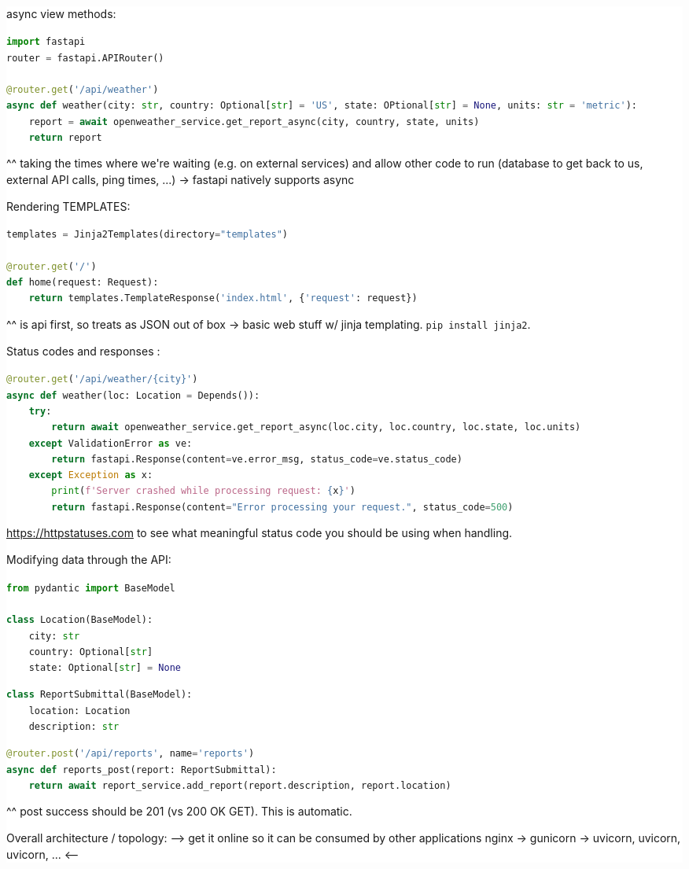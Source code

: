 async view methods:
```py
import fastapi
router = fastapi.APIRouter()

@router.get('/api/weather')
async def weather(city: str, country: Optional[str] = 'US', state: OPtional[str] = None, units: str = 'metric'):
	report = await openweather_service.get_report_async(city, country, state, units)
	return report
```
^^ taking the times where we're waiting (e.g. on external services) and allow other code to run (database to get back to us, external API calls, ping times, ...) -> fastapi natively supports async 

Rendering TEMPLATES:
```py
templates = Jinja2Templates(directory="templates")

@router.get('/')
def home(request: Request):
	return templates.TemplateResponse('index.html', {'request': request})
```
^^ is api first, so treats as JSON out of box -> basic web stuff w/ jinja templating. ```pip install jinja2```.

Status codes and responses :
```py
@router.get('/api/weather/{city}')
async def weather(loc: Location = Depends()):
	try:
		return await openweather_service.get_report_async(loc.city, loc.country, loc.state, loc.units)
	except ValidationError as ve:
		return fastapi.Response(content=ve.error_msg, status_code=ve.status_code)
	except Exception as x:
		print(f'Server crashed while processing request: {x}')
		return fastapi.Response(content="Error processing your request.", status_code=500)		
```
https://httpstatuses.com to see what meaningful status code you should be using when handling.

Modifying data through the API:
```py
from pydantic import BaseModel

class Location(BaseModel):
	city: str
	country: Optional[str]
	state: Optional[str] = None
```
```py
class ReportSubmittal(BaseModel):
	location: Location
	description: str
```
```py
@router.post('/api/reports', name='reports')
async def reports_post(report: ReportSubmittal):
	return await report_service.add_report(report.description, report.location)
```
^^ post success should be 201 (vs 200 OK GET). This is automatic.

Overall architecture / topology:
--> get it online so it can be consumed by other applications
nginx -> gunicorn -> uvicorn, uvicorn, uvicorn, ... <-- 

